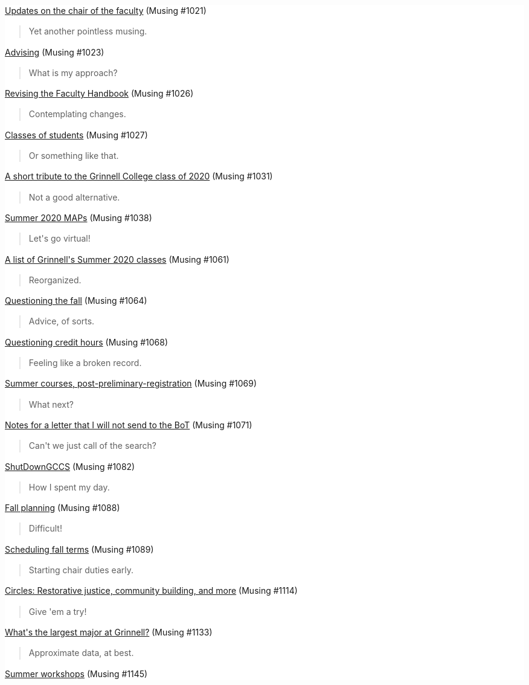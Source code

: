 [Updates on the chair of the faculty](faculty-chair-2020-02-18) (Musing #1021)

> Yet another pointless musing.

[Advising](advising-2020-02-20) (Musing #1023)

> What is my approach?

[Revising the Faculty Handbook](faculty-handbook-2020-02-24) (Musing #1026)

> Contemplating changes.

[Classes of students](nth-year-student-2020-02-25) (Musing #1027)

> Or something like that.

[A short tribute to the Grinnell College class of 2020](class-of-2020-short) (Musing #1031)

> Not a good alternative.

[Summer 2020 MAPs](summer-2020-maps-2020-04-03) (Musing #1038)

> Let's go virtual!

[A list of Grinnell's Summer 2020 classes](summer-2020-classes-2020-05-03) (Musing #1061)

> Reorganized.

[Questioning the fall](fall-questions-2020-05-07) (Musing #1064)

> Advice, of sorts.

[Questioning credit hours](credit-hours-2020-05-14) (Musing #1068)

> Feeling like a broken record.

[Summer courses, post-preliminary-registration](summer-courses-2020-05-14) (Musing #1069)

> What next?

[Notes for a letter that I will not send to the BoT](letter-to-bot-2020-05-16) (Musing #1071)

> Can't we just call of the search?

[ShutDownGCCS](shut-down-gccs-2020-06-10) (Musing #1082)

> How I spent my day.

[Fall planning](fall-planning-2020-06-18) (Musing #1088)

> Difficult!

[Scheduling fall terms](scheduling-fall-terms-2020-06-25) (Musing #1089)

> Starting chair duties early.

[Circles: Restorative justice, community building, and more](circles-2020-12-27) (Musing #1114)

> Give 'em a try!

[What's the largest major at Grinnell?](major-sizes-2021-04-18) (Musing #1133)

> Approximate data, at best.

[Summer workshops](summer-workshops-2021) (Musing #1145)
